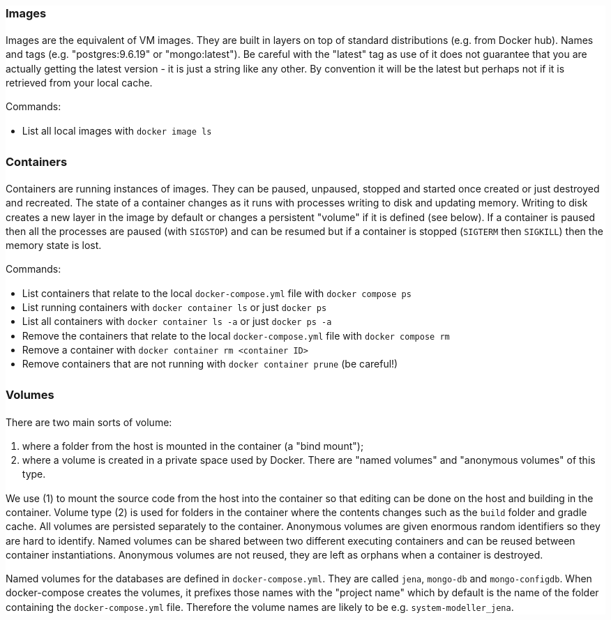 ### Images

Images are the equivalent of VM images. They are built in layers on top of
standard distributions (e.g. from Docker hub). Names and tags (e.g.
"postgres:9.6.19" or "mongo:latest"). Be careful with the "latest" tag as use
of it does not guarantee that you are actually getting the latest version - it
is just a string like any other. By convention it will be the latest but
perhaps not if it is retrieved from your local cache.

Commands:

* List all local images with `docker image ls`

### Containers

Containers are running instances of images. They can be paused, unpaused,
stopped and started once created or just destroyed and recreated. The state of
a container changes as it runs with processes writing to disk and updating
memory. Writing to disk creates a new layer in the image by default or changes
a persistent "volume" if it is defined (see below). If a container is paused
then all the processes are paused (with `SIGSTOP`) and can be resumed but if a
container is stopped (`SIGTERM` then `SIGKILL`) then the memory state is lost.

Commands:

* List containers that relate to the local `docker-compose.yml` file with
  `docker compose ps`
* List running containers with `docker container ls` or just `docker ps`
* List all containers with `docker container ls -a` or just `docker ps -a`
* Remove the containers that relate to the local `docker-compose.yml` file with
  `docker compose rm`
* Remove a container with `docker container rm <container ID>`
* Remove containers that are not running with `docker container prune` (be
  careful!)

### Volumes

There are two main sorts of volume:

1. where a folder from the host is mounted in the container (a "bind mount");
2. where a volume is created in a private space used by Docker. There are
   "named volumes" and "anonymous volumes" of this type.

We use (1) to mount the source code from the host into the container so that
editing can be done on the host and building in the container. Volume type (2)
is used for folders in the container where the contents changes such as the
`build` folder and gradle cache. All volumes are persisted separately to the
container. Anonymous volumes are given enormous random identifiers so they are
hard to identify. Named volumes can be shared between two different executing
containers and can be reused between container instantiations. Anonymous
volumes are not reused, they are left as orphans when a container is destroyed.

Named volumes for the databases are defined in `docker-compose.yml`. They are
called `jena`, `mongo-db` and `mongo-configdb`. When docker-compose creates the
volumes, it prefixes those names with the "project name" which by default is
the name of the folder containing the `docker-compose.yml` file. Therefore the
volume names are likely to be e.g. `system-modeller_jena`.
